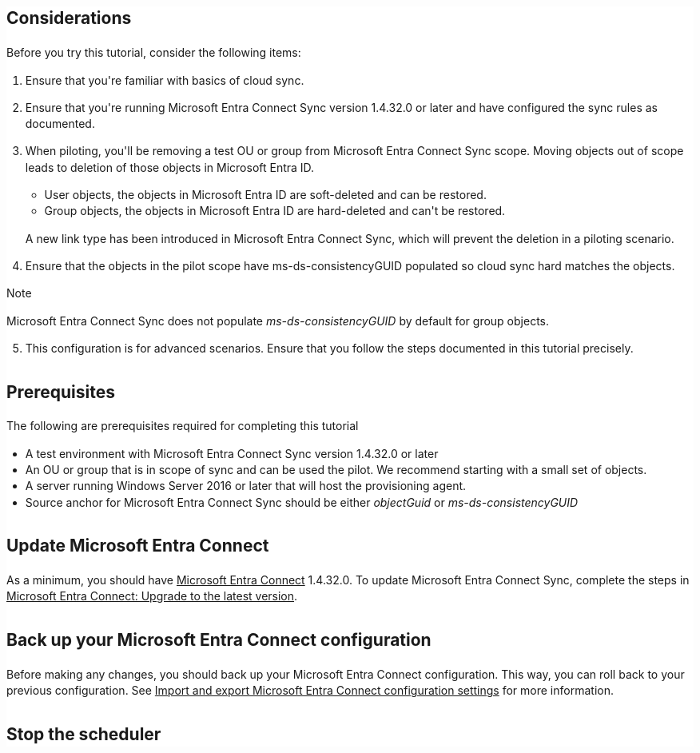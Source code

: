 ## Considerations

Before you try this tutorial, consider the following items:

 1. Ensure that you're familiar with basics of cloud sync.
 2. Ensure that you're running Microsoft Entra Connect Sync version 1.4.32.0 or later and have configured the sync rules as documented.
 3. When piloting, you'll be removing a test OU or group from Microsoft Entra Connect Sync scope. Moving objects out of scope leads to deletion of those objects in Microsoft Entra ID.  

    - User objects, the objects in Microsoft Entra ID are soft-deleted and can be restored. 
    - Group objects, the objects in Microsoft Entra ID are hard-deleted and can't be restored. 
 
     A new link type has been introduced in Microsoft Entra Connect Sync, which will prevent the deletion in a piloting scenario.

 4. Ensure that the objects in the pilot scope have ms-ds-consistencyGUID populated so cloud sync hard matches the objects.

   > [!NOTE]
   > Microsoft Entra Connect Sync does not populate *ms-ds-consistencyGUID* by default for group objects.

 5. This configuration is for advanced scenarios. Ensure that you follow the steps documented in this tutorial precisely.

## Prerequisites

The following are prerequisites required for completing this tutorial

- A test environment with Microsoft Entra Connect Sync version 1.4.32.0 or later
- An OU or group that is in scope of sync and can be used the pilot. We recommend starting with a small set of objects.
- A server running Windows Server 2016 or later that will host the provisioning agent.
- Source anchor for Microsoft Entra Connect Sync should be either *objectGuid* or *ms-ds-consistencyGUID*

<a name='update-azure-ad-connect'></a>

## Update Microsoft Entra Connect

As a minimum, you should have [Microsoft Entra Connect](https://www.microsoft.com/download/details.aspx?id=47594) 1.4.32.0. To update Microsoft Entra Connect Sync, complete the steps in [Microsoft Entra Connect: Upgrade to the latest version](../connect/how-to-upgrade-previous-version.md).  

<a name='back-up-your-azure-ad-connect-configuration'></a>

## Back up your Microsoft Entra Connect configuration
Before making any changes, you should back up your Microsoft Entra Connect configuration.  This way, you can roll back to your previous configuration.  See [Import and export Microsoft Entra Connect configuration settings](../connect/how-to-connect-import-export-config.md) for more information.

## Stop the scheduler
